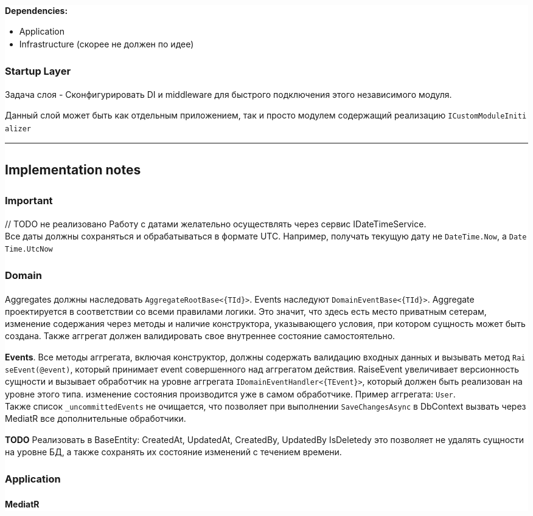 **Dependencies:**

* Application
* Infrastructure (скорее не должен по идее)

### Startup Layer

Задача слоя - Сконфигурировать DI и middleware для быстрого подключения этого независимого модуля.

Данный слой может быть как отдельным приложением, так и просто модулем содержащий реализацию `ICustomModuleInitializer`

---

## Implementation notes

### Important

// TODO не реализовано
Работу с датами желательно осуществлять через сервис IDateTimeService.   
Все даты должны сохраняться и обрабатываться в формате UTC.
Например, получать текущую дату не `DateTime.Now`, а `DateTime.UtcNow`

### Domain

Aggregates должны наследовать `AggregateRootBase<{TId}>`.
Events наследуют `DomainEventBase<{TId}>`.
Aggregate проектируется в соответствии со всеми правилами логики.
Это значит, что здесь есть место приватным сетерам, изменение содержания через методы и наличие конструктора,
указывающего условия, при котором сущность может быть создана.
Также аггрегат должен валидировать свое внутреннее состояние самостоятельно.

**Events**. Все методы аггрегата, включая конструктор, должны содержать валидацию входных данных и вызывать
метод `RaiseEvent(@event)`, который принимает event совершенного над аггрегатом действия.
RaiseEvent увеличивает версионность сущности и вызывает обработчик на уровне аггрегата `IDomainEventHandler<{TEvent}>`,
который должен быть реализован на уровне этого типа. изменение состояния производится уже в самом обработчике. Пример
аггрегата: `User`.  
Также список `_uncommittedEvents` не очищается, что позволяет при выполнении `SaveChangesAsync` в DbContext вызвать
через MediatR все дополнительные обработчики.

[//]: # (TODO Реализовать в BaseEntity: CreatedAt, UpdatedAt, CreatedBy, UpdatedBy IsDeleted)
**TODO** Реализовать в BaseEntity: CreatedAt, UpdatedAt, CreatedBy, UpdatedBy IsDeletedy
это позволяет не удалять сущности на уровне БД, а также сохранять их состояние изменений с течением времени.

### Application

#### MediatR


[//]: # (TODO как регистрироваться)
[//]: # (TODO как авторизовываться)
[//]: # (TODO как делать обработку permissions на уровне инфраструктуры)
[//]: # (TODO как делать обработку permissions на уровне пользователя)